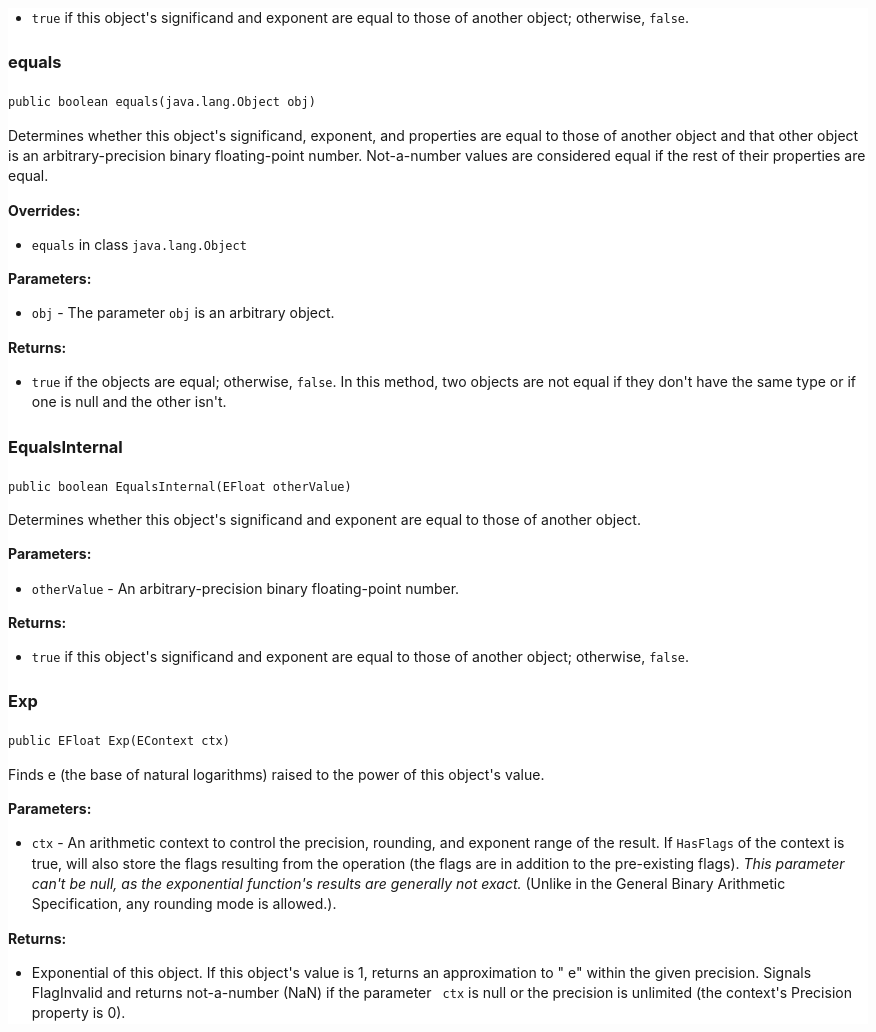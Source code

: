 * <code>true</code> if this object's significand and exponent are equal to
 those of another object; otherwise, <code>false</code>.

### equals
    public boolean equals​(java.lang.Object obj)
Determines whether this object's significand, exponent, and properties are
 equal to those of another object and that other object is an
 arbitrary-precision binary floating-point number. Not-a-number
 values are considered equal if the rest of their properties are
 equal.

**Overrides:**

* <code>equals</code> in class <code>java.lang.Object</code>

**Parameters:**

* <code>obj</code> - The parameter <code>obj</code> is an arbitrary object.

**Returns:**

* <code>true</code> if the objects are equal; otherwise, <code>false</code>. In
 this method, two objects are not equal if they don't have the same
 type or if one is null and the other isn't.

### EqualsInternal
    public boolean EqualsInternal​(EFloat otherValue)
Determines whether this object's significand and exponent are equal to those
 of another object.

**Parameters:**

* <code>otherValue</code> - An arbitrary-precision binary floating-point number.

**Returns:**

* <code>true</code> if this object's significand and exponent are equal to
 those of another object; otherwise, <code>false</code>.

### Exp
    public EFloat Exp​(EContext ctx)
Finds e (the base of natural logarithms) raised to the power of this
 object's value.

**Parameters:**

* <code>ctx</code> - An arithmetic context to control the precision, rounding, and
 exponent range of the result. If <code>HasFlags</code> of the context is
 true, will also store the flags resulting from the operation (the
 flags are in addition to the pre-existing flags). <i>This parameter
 can't be null, as the exponential function's results are generally
 not exact.</i> (Unlike in the General Binary Arithmetic
 Specification, any rounding mode is allowed.).

**Returns:**

* Exponential of this object. If this object's value is 1, returns an
  approximation to " e" within the given precision. Signals
 FlagInvalid and returns not-a-number (NaN) if the parameter <code>
 ctx</code> is null or the precision is unlimited (the context's Precision
 property is 0).
